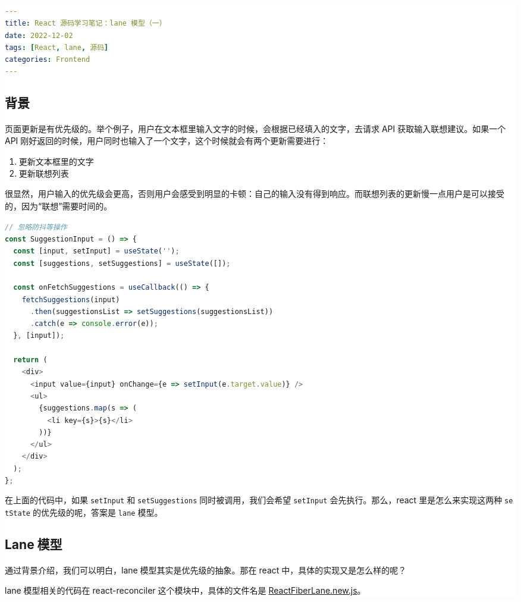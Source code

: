 ```yaml
---
title: React 源码学习笔记：lane 模型（一）
date: 2022-12-02
tags: [React, lane, 源码]
categories: Frontend
---
```


## 背景

页面更新是有优先级的。举个例子，用户在文本框里输入文字的时候，会根据已经填入的文字，去请求 API 获取输入联想建议。如果一个 API 刚好返回的时候，用户同时也输入了一个文字，这个时候就会有两个更新需要进行：

1. 更新文本框里的文字
2. 更新联想列表



很显然，用户输入的优先级会更高，否则用户会感受到明显的卡顿：自己的输入没有得到响应。而联想列表的更新慢一点用户是可以接受的，因为“联想”需要时间的。

```javascript
// 忽略防抖等操作
const SuggestionInput = () => {
  const [input, setInput] = useState('');
  const [suggestions, setSuggestions] = useState([]);

  const onFetchSuggestions = useCallback(() => {
    fetchSuggestions(input)
      .then(suggestionsList => setSuggestions(suggestionsList))
      .catch(e => console.error(e));
  }, [input]);

  return (
    <div>
      <input value={input} onChange={e => setInput(e.target.value)} />
      <ul>
        {suggestions.map(s => (
          <li key={s}>{s}</li>
        ))}
      </ul>
    </div>
  );
};
```

在上面的代码中，如果 `setInput` 和 `setSuggestions` 同时被调用，我们会希望 `setInput` 会先执行。那么，react 里是怎么来实现这两种 `setState` 的优先级的呢，答案是 `lane` 模型。

## Lane 模型

通过背景介绍，我们可以明白，lane 模型其实是优先级的抽象。那在 react 中，具体的实现又是怎么样的呢？

lane 模型相关的代码在 react-reconciler 这个模块中，具体的文件名是 [ReactFiberLane.new.js](!https://github.com/facebook/react/blob/v18.2.0/packages/react-reconciler/src/ReactFiberLane.new.js#L39)。
